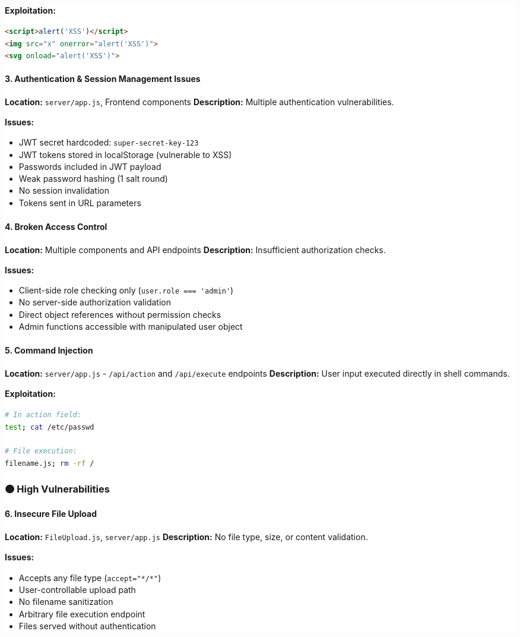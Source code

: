 **Exploitation:**
```html
<script>alert('XSS')</script>
<img src="x" onerror="alert('XSS')">
<svg onload="alert('XSS')">
```

#### 3. Authentication & Session Management Issues
**Location:** `server/app.js`, Frontend components
**Description:** Multiple authentication vulnerabilities.

**Issues:**
- JWT secret hardcoded: `super-secret-key-123`
- JWT tokens stored in localStorage (vulnerable to XSS)
- Passwords included in JWT payload
- Weak password hashing (1 salt round)
- No session invalidation
- Tokens sent in URL parameters

#### 4. Broken Access Control
**Location:** Multiple components and API endpoints
**Description:** Insufficient authorization checks.

**Issues:**
- Client-side role checking only (`user.role === 'admin'`)
- No server-side authorization validation
- Direct object references without permission checks
- Admin functions accessible with manipulated user object

#### 5. Command Injection
**Location:** `server/app.js` - `/api/action` and `/api/execute` endpoints
**Description:** User input executed directly in shell commands.

**Exploitation:**
```bash
# In action field:
test; cat /etc/passwd

# File execution:
filename.js; rm -rf /
```

### 🟠 High Vulnerabilities

#### 6. Insecure File Upload
**Location:** `FileUpload.js`, `server/app.js`
**Description:** No file type, size, or content validation.

**Issues:**
- Accepts any file type (`accept="*/*"`)
- User-controllable upload path
- No filename sanitization
- Arbitrary file execution endpoint
- Files served without authentication
